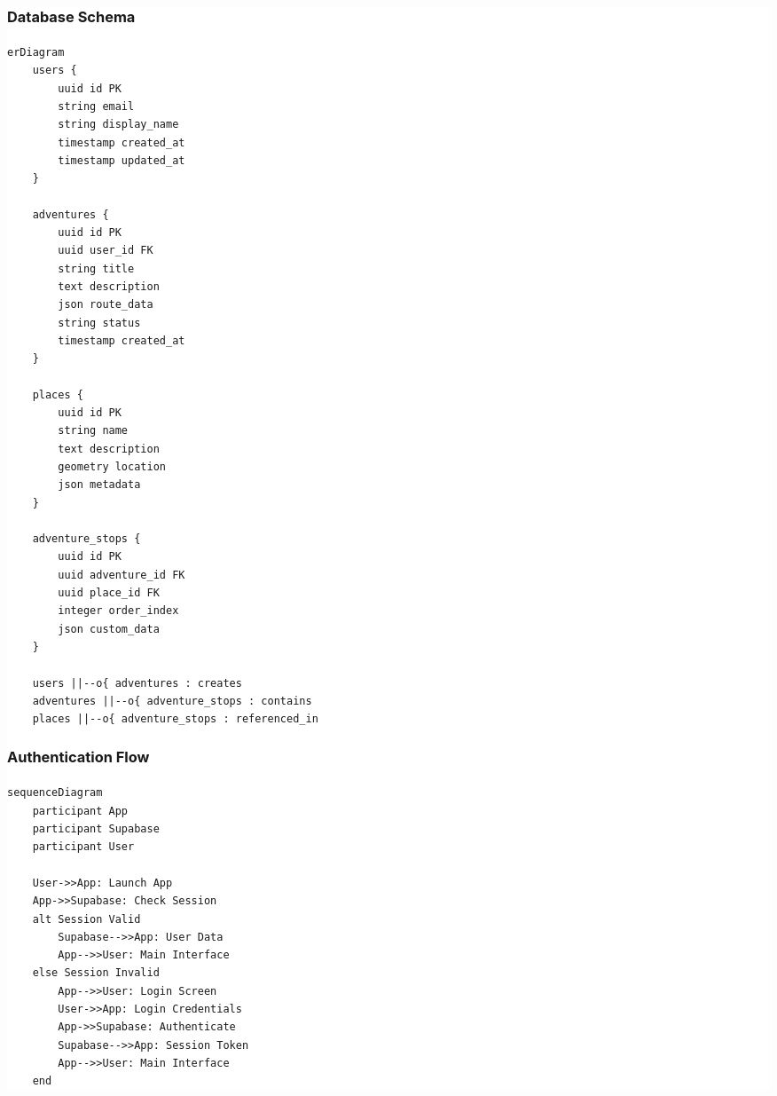 ### Database Schema
```mermaid
erDiagram
    users {
        uuid id PK
        string email
        string display_name
        timestamp created_at
        timestamp updated_at
    }
    
    adventures {
        uuid id PK
        uuid user_id FK
        string title
        text description
        json route_data
        string status
        timestamp created_at
    }
    
    places {
        uuid id PK
        string name
        text description
        geometry location
        json metadata
    }
    
    adventure_stops {
        uuid id PK
        uuid adventure_id FK
        uuid place_id FK
        integer order_index
        json custom_data
    }
    
    users ||--o{ adventures : creates
    adventures ||--o{ adventure_stops : contains
    places ||--o{ adventure_stops : referenced_in
```

### Authentication Flow
```mermaid
sequenceDiagram
    participant App
    participant Supabase
    participant User
    
    User->>App: Launch App
    App->>Supabase: Check Session
    alt Session Valid
        Supabase-->>App: User Data
        App-->>User: Main Interface
    else Session Invalid
        App-->>User: Login Screen
        User->>App: Login Credentials
        App->>Supabase: Authenticate
        Supabase-->>App: Session Token
        App-->>User: Main Interface
    end
```
